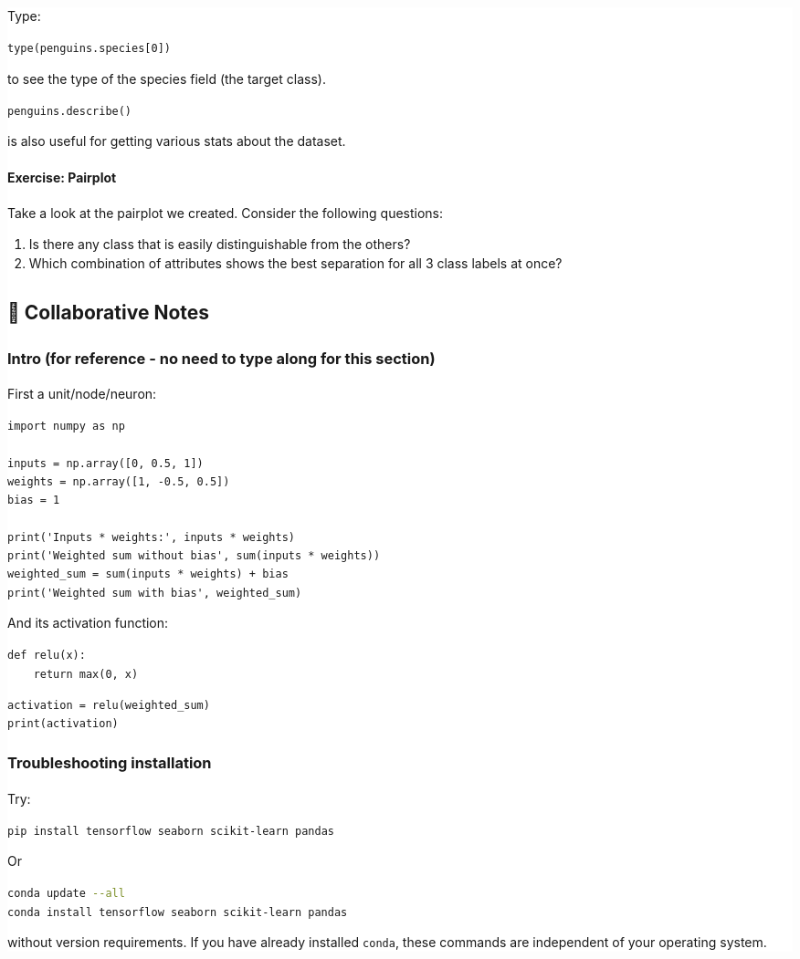 Type:
```python=
type(penguins.species[0])
```
to see the type of the species field (the target class).

```python=
penguins.describe()
```
is also useful for getting various stats about the dataset.

#### Exercise: Pairplot
Take a look at the pairplot we created. Consider the following questions:

1. Is there any class that is easily distinguishable from the others?
2. Which combination of attributes shows the best separation for all 3 class labels at once?




## 🧠 Collaborative Notes


### Intro (for reference - no need to type along for this section)

First a unit/node/neuron:
```python=
import numpy as np

inputs = np.array([0, 0.5, 1])
weights = np.array([1, -0.5, 0.5])
bias = 1

print('Inputs * weights:', inputs * weights)
print('Weighted sum without bias', sum(inputs * weights))
weighted_sum = sum(inputs * weights) + bias
print('Weighted sum with bias', weighted_sum)
```

And its activation function:
```python=
def relu(x):
    return max(0, x)
```

```python=
activation = relu(weighted_sum)
print(activation)
```

### Troubleshooting installation
Try:
```bash
pip install tensorflow seaborn scikit-learn pandas
```
Or
```bash
conda update --all
conda install tensorflow seaborn scikit-learn pandas 
```
without version requirements. If you have already installed `conda`, these commands are independent of your operating system.
